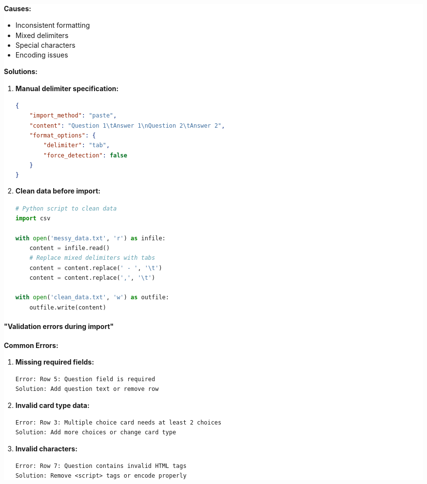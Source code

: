 **Causes:**
- Inconsistent formatting
- Mixed delimiters
- Special characters
- Encoding issues

**Solutions:**
1. **Manual delimiter specification:**
   ```json
   {
       "import_method": "paste",
       "content": "Question 1\tAnswer 1\nQuestion 2\tAnswer 2",
       "format_options": {
           "delimiter": "tab",
           "force_detection": false
       }
   }
   ```

2. **Clean data before import:**
   ```python
   # Python script to clean data
   import csv
   
   with open('messy_data.txt', 'r') as infile:
       content = infile.read()
       # Replace mixed delimiters with tabs
       content = content.replace(' - ', '\t')
       content = content.replace(',', '\t')
   
   with open('clean_data.txt', 'w') as outfile:
       outfile.write(content)
   ```

#### "Validation errors during import"

**Common Errors:**

1. **Missing required fields:**
   ```
   Error: Row 5: Question field is required
   Solution: Add question text or remove row
   ```

2. **Invalid card type data:**
   ```
   Error: Row 3: Multiple choice card needs at least 2 choices
   Solution: Add more choices or change card type
   ```

3. **Invalid characters:**
   ```
   Error: Row 7: Question contains invalid HTML tags
   Solution: Remove <script> tags or encode properly
   ```

